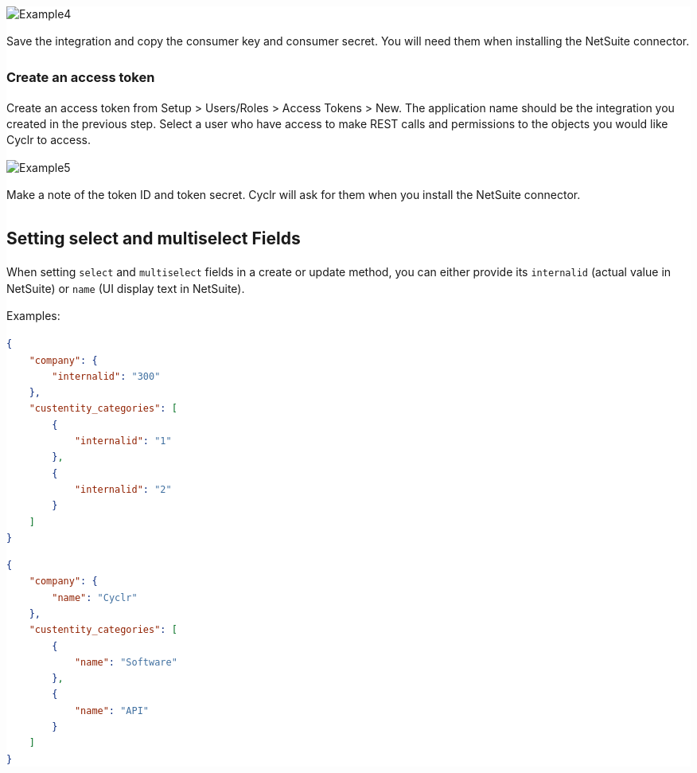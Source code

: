 ![Example4](./images/Netsuite_4.png)

Save the integration and copy the consumer key and consumer secret. You will need them when installing the NetSuite connector.

### Create an access token

Create an access token from Setup > Users/Roles > Access Tokens > New. The application name should be the integration you created in the previous step. Select a user who have access to make REST calls and permissions to the objects you would like Cyclr to access.

![Example5](./images/Netsuite_5.png)

Make a note of the token ID and token secret. Cyclr will ask for them when you install the NetSuite connector.

## Setting select and multiselect Fields

When setting `select` and `multiselect` fields in a create or update method, you can either provide its `internalid` (actual value in NetSuite) or `name` (UI display text in NetSuite).

Examples:

```json
{
    "company": {
        "internalid": "300"
    },
    "custentity_categories": [
        {
            "internalid": "1"
        },
        {
            "internalid": "2"
        }
    ]
}
```

```json
{
    "company": {
        "name": "Cyclr"
    },
    "custentity_categories": [
        {
            "name": "Software"
        },
        {
            "name": "API"
        }
    ]
}
```
